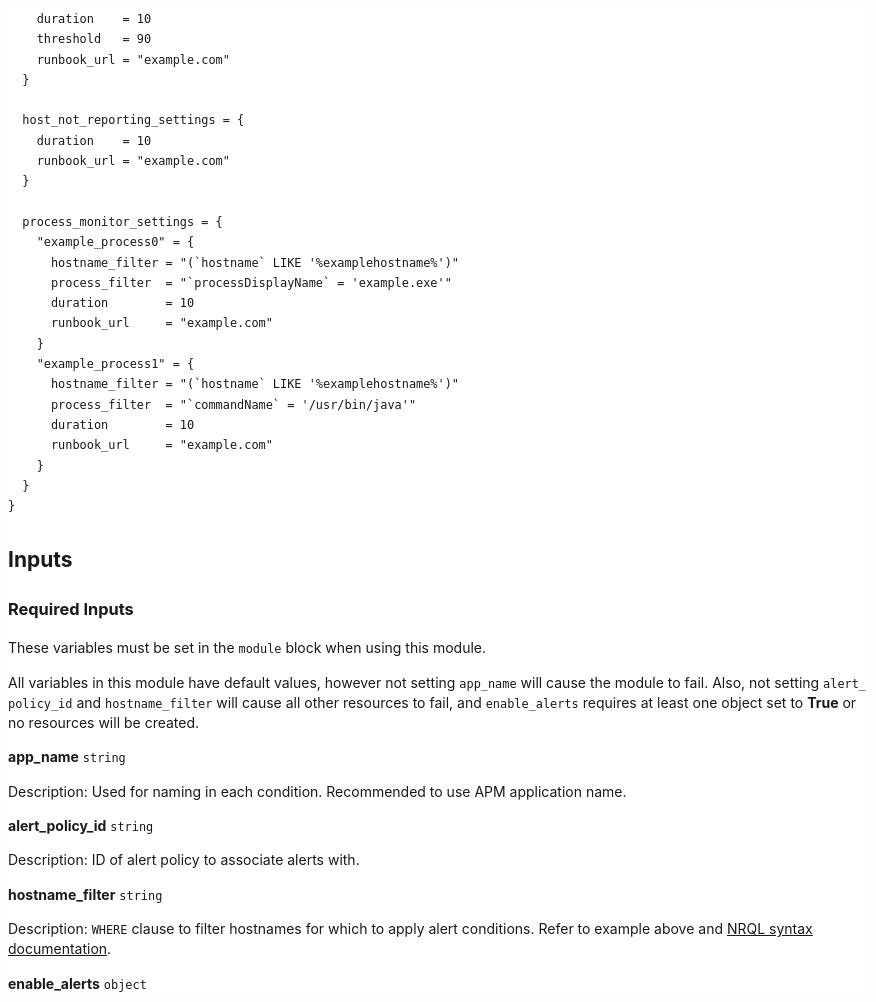 ```hcl
    duration    = 10
    threshold   = 90
    runbook_url = "example.com"
  }

  host_not_reporting_settings = {
    duration    = 10  
    runbook_url = "example.com"
  }

  process_monitor_settings = {
    "example_process0" = {
      hostname_filter = "(`hostname` LIKE '%examplehostname%')"
      process_filter  = "`processDisplayName` = 'example.exe'"
      duration        = 10
      runbook_url     = "example.com"
    }
    "example_process1" = {
      hostname_filter = "(`hostname` LIKE '%examplehostname%')"
      process_filter  = "`commandName` = '/usr/bin/java'"
      duration        = 10
      runbook_url     = "example.com"
    }
  }
}
```

## Inputs

### Required Inputs

These variables must be set in the `module` block when using this module.

All variables in this module have default values, however not setting `app_name` will cause the module to fail. Also, not setting `alert_policy_id` and `hostname_filter` will cause all other resources to fail, and `enable_alerts` requires at least one object set to **True** or no resources will be created.

**app_name** `string`

Description: Used for naming in each condition. Recommended to use APM application name.

**alert_policy_id** `string`

Description: ID of alert policy to associate alerts with.

**hostname_filter** `string`

Description: `WHERE` clause to filter hostnames for which to apply alert conditions. Refer to example above and [NRQL syntax documentation](https://docs.newrelic.com/docs/query-data/nrql-new-relic-query-language/getting-started/nrql-syntax-clauses-functions#sel-where "New Relic Documentation").

**enable_alerts** `object`
